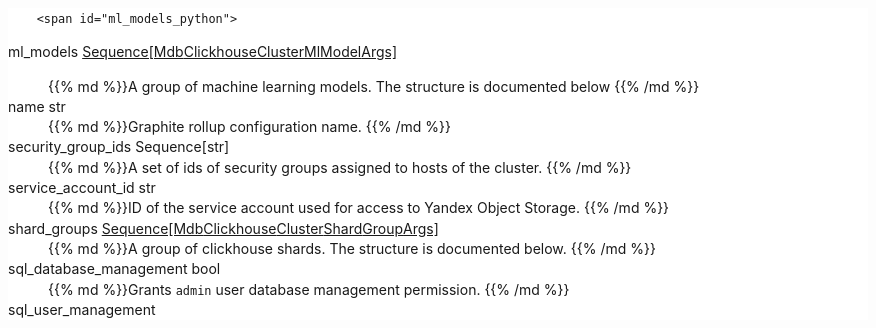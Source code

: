         <span id="ml_models_python">
<a href="#ml_models_python" style="color: inherit; text-decoration: inherit;">ml_<wbr>models</a>
</span>
        <span class="property-indicator"></span>
        <span class="property-type"><a href="#mdbclickhouseclustermlmodel">Sequence[Mdb<wbr>Clickhouse<wbr>Cluster<wbr>Ml<wbr>Model<wbr>Args]</a></span>
    </dt>
    <dd>{{% md %}}A group of machine learning models. The structure is documented below
{{% /md %}}</dd><dt class="property-optional"
            title="Optional">
        <span id="name_python">
<a href="#name_python" style="color: inherit; text-decoration: inherit;">name</a>
</span>
        <span class="property-indicator"></span>
        <span class="property-type">str</span>
    </dt>
    <dd>{{% md %}}Graphite rollup configuration name.
{{% /md %}}</dd><dt class="property-optional"
            title="Optional">
        <span id="security_group_ids_python">
<a href="#security_group_ids_python" style="color: inherit; text-decoration: inherit;">security_<wbr>group_<wbr>ids</a>
</span>
        <span class="property-indicator"></span>
        <span class="property-type">Sequence[str]</span>
    </dt>
    <dd>{{% md %}}A set of ids of security groups assigned to hosts of the cluster.
{{% /md %}}</dd><dt class="property-optional"
            title="Optional">
        <span id="service_account_id_python">
<a href="#service_account_id_python" style="color: inherit; text-decoration: inherit;">service_<wbr>account_<wbr>id</a>
</span>
        <span class="property-indicator"></span>
        <span class="property-type">str</span>
    </dt>
    <dd>{{% md %}}ID of the service account used for access to Yandex Object Storage.
{{% /md %}}</dd><dt class="property-optional"
            title="Optional">
        <span id="shard_groups_python">
<a href="#shard_groups_python" style="color: inherit; text-decoration: inherit;">shard_<wbr>groups</a>
</span>
        <span class="property-indicator"></span>
        <span class="property-type"><a href="#mdbclickhouseclustershardgroup">Sequence[Mdb<wbr>Clickhouse<wbr>Cluster<wbr>Shard<wbr>Group<wbr>Args]</a></span>
    </dt>
    <dd>{{% md %}}A group of clickhouse shards. The structure is documented below.
{{% /md %}}</dd><dt class="property-optional"
            title="Optional">
        <span id="sql_database_management_python">
<a href="#sql_database_management_python" style="color: inherit; text-decoration: inherit;">sql_<wbr>database_<wbr>management</a>
</span>
        <span class="property-indicator"></span>
        <span class="property-type">bool</span>
    </dt>
    <dd>{{% md %}}Grants `admin` user database management permission.
{{% /md %}}</dd><dt class="property-optional"
            title="Optional">
        <span id="sql_user_management_python">
<a href="#sql_user_management_python" style="color: inherit; text-decoration: inherit;">sql_<wbr>user_<wbr>management</a>
</span>